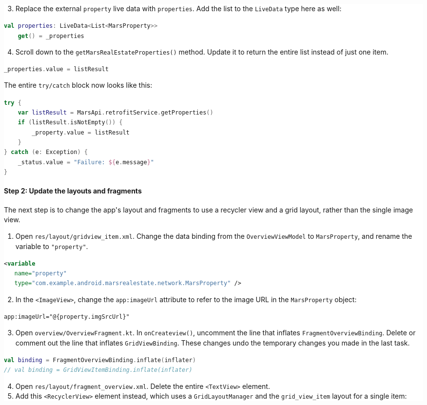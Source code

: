 3. Replace the external `property` live data with `properties`. Add the list to the `LiveData` type here as well:

```kotlin
val properties: LiveData<List<MarsProperty>>
    get() = _properties
```

4. Scroll down to the `getMarsRealEstateProperties()` method. Update it to return the entire list instead of just one item.

```kotlin
_properties.value = listResult
```

The entire `try/catch` block now looks like this:

```kotlin
try {
    var listResult = MarsApi.retrofitService.getProperties()
    if (listResult.isNotEmpty()) {
        _property.value = listResult
    }
} catch (e: Exception) {
    _status.value = "Failure: ${e.message}"
}
```

#### Step 2: Update the layouts and fragments

The next step is to change the app's layout and fragments to use a recycler view and a grid layout, rather than the single image view.

1. Open `res/layout/gridview_item.xml`. Change the data binding from the `OverviewViewModel` to `MarsProperty`, and rename the variable to `"property"`.

```xml
<variable
   name="property"
   type="com.example.android.marsrealestate.network.MarsProperty" />
```

2. In the `<ImageView>`, change the `app:imageUrl` attribute to refer to the image URL in the `MarsProperty` object:

```xml
app:imageUrl="@{property.imgSrcUrl}"
```

3. Open `overview/OverviewFragment.kt`. In `onCreateview()`, uncomment the line that inflates `FragmentOverviewBinding`. Delete or comment out the line that inflates `GridViewBinding`. These changes undo the temporary changes you made in the last task.

```kotlin
val binding = FragmentOverviewBinding.inflate(inflater)
// val binding = GridViewItemBinding.inflate(inflater)
```

4. Open `res/layout/fragment_overview.xml`. Delete the entire `<TextView>` element.
5. Add this `<RecyclerView>` element instead, which uses a `GridLayoutManager` and the `grid_view_item` layout for a single item:

